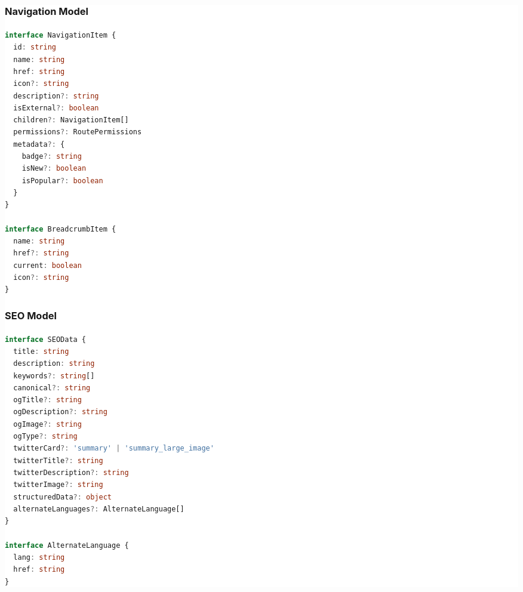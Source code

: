 ### Navigation Model

```typescript
interface NavigationItem {
  id: string
  name: string
  href: string
  icon?: string
  description?: string
  isExternal?: boolean
  children?: NavigationItem[]
  permissions?: RoutePermissions
  metadata?: {
    badge?: string
    isNew?: boolean
    isPopular?: boolean
  }
}

interface BreadcrumbItem {
  name: string
  href?: string
  current: boolean
  icon?: string
}
```

### SEO Model

```typescript
interface SEOData {
  title: string
  description: string
  keywords?: string[]
  canonical?: string
  ogTitle?: string
  ogDescription?: string
  ogImage?: string
  ogType?: string
  twitterCard?: 'summary' | 'summary_large_image'
  twitterTitle?: string
  twitterDescription?: string
  twitterImage?: string
  structuredData?: object
  alternateLanguages?: AlternateLanguage[]
}

interface AlternateLanguage {
  lang: string
  href: string
}
```
